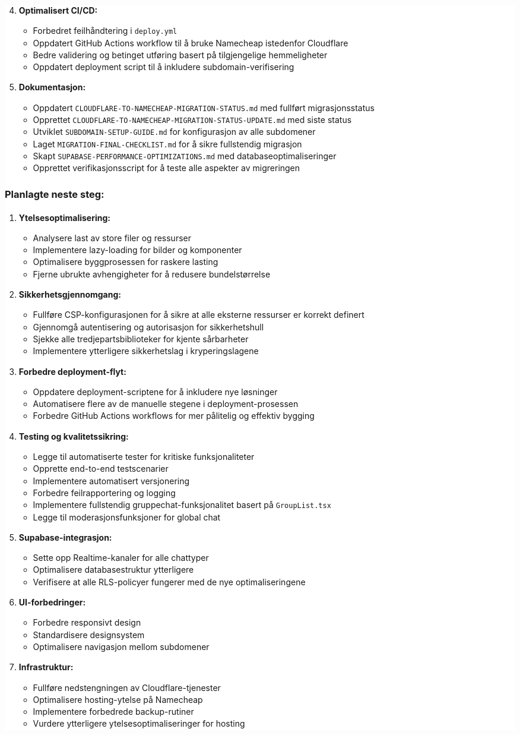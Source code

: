 4. **Optimalisert CI/CD:**
   - Forbedret feilhåndtering i `deploy.yml`
   - Oppdatert GitHub Actions workflow til å bruke Namecheap istedenfor Cloudflare
   - Bedre validering og betinget utføring basert på tilgjengelige hemmeligheter
   - Oppdatert deployment script til å inkludere subdomain-verifisering

5. **Dokumentasjon:**
   - Oppdatert `CLOUDFLARE-TO-NAMECHEAP-MIGRATION-STATUS.md` med fullført migrasjonsstatus
   - Opprettet `CLOUDFLARE-TO-NAMECHEAP-MIGRATION-STATUS-UPDATE.md` med siste status
   - Utviklet `SUBDOMAIN-SETUP-GUIDE.md` for konfigurasjon av alle subdomener
   - Laget `MIGRATION-FINAL-CHECKLIST.md` for å sikre fullstendig migrasjon
   - Skapt `SUPABASE-PERFORMANCE-OPTIMIZATIONS.md` med databaseoptimaliseringer
   - Opprettet verifikasjonsscript for å teste alle aspekter av migreringen

### Planlagte neste steg:
1. **Ytelsesoptimalisering:**
   - Analysere last av store filer og ressurser
   - Implementere lazy-loading for bilder og komponenter
   - Optimalisere byggprosessen for raskere lasting
   - Fjerne ubrukte avhengigheter for å redusere bundelstørrelse

2. **Sikkerhetsgjennomgang:**
   - Fullføre CSP-konfigurasjonen for å sikre at alle eksterne ressurser er korrekt definert
   - Gjennomgå autentisering og autorisasjon for sikkerhetshull
   - Sjekke alle tredjepartsbiblioteker for kjente sårbarheter
   - Implementere ytterligere sikkerhetslag i kryperingslagene

3. **Forbedre deployment-flyt:**
   - Oppdatere deployment-scriptene for å inkludere nye løsninger
   - Automatisere flere av de manuelle stegene i deployment-prosessen
   - Forbedre GitHub Actions workflows for mer pålitelig og effektiv bygging

4. **Testing og kvalitetssikring:**
   - Legge til automatiserte tester for kritiske funksjonaliteter
   - Opprette end-to-end testscenarier
   - Implementere automatisert versjonering
   - Forbedre feilrapportering og logging 
   - Implementere fullstendig gruppechat-funksjonalitet basert på `GroupList.tsx`
   - Legge til moderasjonsfunksjoner for global chat

3. **Supabase-integrasjon:**
   - Sette opp Realtime-kanaler for alle chattyper
   - Optimalisere databasestruktur ytterligere
   - Verifisere at alle RLS-policyer fungerer med de nye optimaliseringene
   
4. **UI-forbedringer:**
   - Forbedre responsivt design
   - Standardisere designsystem
   - Optimalisere navigasjon mellom subdomener

4. **Infrastruktur:**
   - Fullføre nedstengningen av Cloudflare-tjenester
   - Optimalisere hosting-ytelse på Namecheap
   - Implementere forbedrede backup-rutiner
   - Vurdere ytterligere ytelsesoptimaliseringer for hosting
